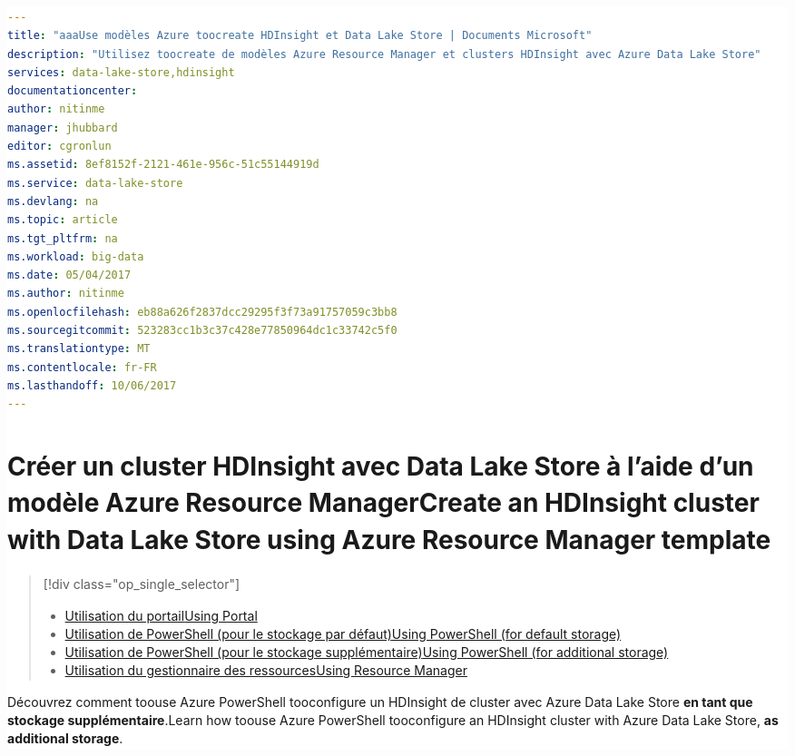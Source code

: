 ```yaml
---
title: "aaaUse modèles Azure toocreate HDInsight et Data Lake Store | Documents Microsoft"
description: "Utilisez toocreate de modèles Azure Resource Manager et clusters HDInsight avec Azure Data Lake Store"
services: data-lake-store,hdinsight
documentationcenter: 
author: nitinme
manager: jhubbard
editor: cgronlun
ms.assetid: 8ef8152f-2121-461e-956c-51c55144919d
ms.service: data-lake-store
ms.devlang: na
ms.topic: article
ms.tgt_pltfrm: na
ms.workload: big-data
ms.date: 05/04/2017
ms.author: nitinme
ms.openlocfilehash: eb88a626f2837dcc29295f3f73a91757059c3bb8
ms.sourcegitcommit: 523283cc1b3c37c428e77850964dc1c33742c5f0
ms.translationtype: MT
ms.contentlocale: fr-FR
ms.lasthandoff: 10/06/2017
---
```

# <a name="create-an-hdinsight-cluster-with-data-lake-store-using-azure-resource-manager-template"></a><span data-ttu-id="fbbf5-103">Créer un cluster HDInsight avec Data Lake Store à l’aide d’un modèle Azure Resource Manager</span><span class="sxs-lookup"><span data-stu-id="fbbf5-103">Create an HDInsight cluster with Data Lake Store using Azure Resource Manager template</span></span>
> [!div class="op_single_selector"]
> * [<span data-ttu-id="fbbf5-104">Utilisation du portail</span><span class="sxs-lookup"><span data-stu-id="fbbf5-104">Using Portal</span></span>](data-lake-store-hdinsight-hadoop-use-portal.md)
> * [<span data-ttu-id="fbbf5-105">Utilisation de PowerShell (pour le stockage par défaut)</span><span class="sxs-lookup"><span data-stu-id="fbbf5-105">Using PowerShell (for default storage)</span></span>](data-lake-store-hdinsight-hadoop-use-powershell-for-default-storage.md)
> * [<span data-ttu-id="fbbf5-106">Utilisation de PowerShell (pour le stockage supplémentaire)</span><span class="sxs-lookup"><span data-stu-id="fbbf5-106">Using PowerShell (for additional storage)</span></span>](data-lake-store-hdinsight-hadoop-use-powershell.md)
> * [<span data-ttu-id="fbbf5-107">Utilisation du gestionnaire des ressources</span><span class="sxs-lookup"><span data-stu-id="fbbf5-107">Using Resource Manager</span></span>](data-lake-store-hdinsight-hadoop-use-resource-manager-template.md)
>
>

<span data-ttu-id="fbbf5-108">Découvrez comment toouse Azure PowerShell tooconfigure un HDInsight de cluster avec Azure Data Lake Store **en tant que stockage supplémentaire**.</span><span class="sxs-lookup"><span data-stu-id="fbbf5-108">Learn how toouse Azure PowerShell tooconfigure an HDInsight cluster with Azure Data Lake Store, **as additional storage**.</span></span>
